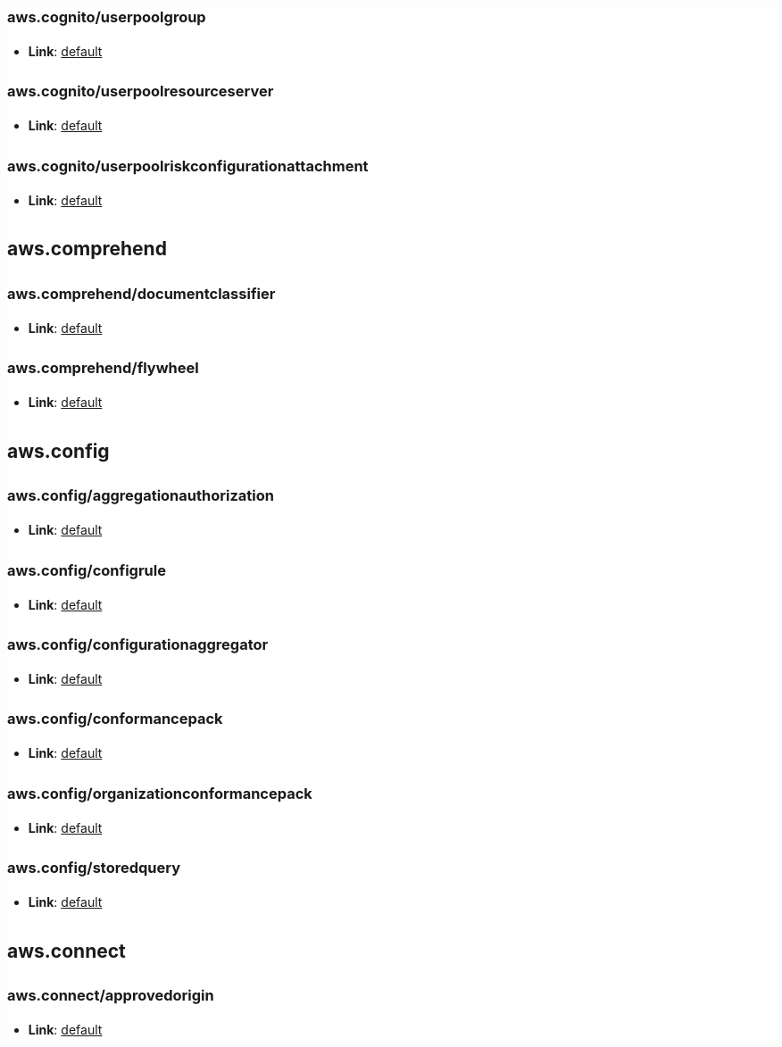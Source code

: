 ### aws.cognito/userpoolgroup
* **Link**: [default](aws/aws.cognito/default/types.md#resource-awscognitouserpoolgroupdefault)

### aws.cognito/userpoolresourceserver
* **Link**: [default](aws/aws.cognito/default/types.md#resource-awscognitouserpoolresourceserverdefault)

### aws.cognito/userpoolriskconfigurationattachment
* **Link**: [default](aws/aws.cognito/default/types.md#resource-awscognitouserpoolriskconfigurationattachmentdefault)

## aws.comprehend
### aws.comprehend/documentclassifier
* **Link**: [default](aws/aws.comprehend/default/types.md#resource-awscomprehenddocumentclassifierdefault)

### aws.comprehend/flywheel
* **Link**: [default](aws/aws.comprehend/default/types.md#resource-awscomprehendflywheeldefault)

## aws.config
### aws.config/aggregationauthorization
* **Link**: [default](aws/aws.config/default/types.md#resource-awsconfigaggregationauthorizationdefault)

### aws.config/configrule
* **Link**: [default](aws/aws.config/default/types.md#resource-awsconfigconfigruledefault)

### aws.config/configurationaggregator
* **Link**: [default](aws/aws.config/default/types.md#resource-awsconfigconfigurationaggregatordefault)

### aws.config/conformancepack
* **Link**: [default](aws/aws.config/default/types.md#resource-awsconfigconformancepackdefault)

### aws.config/organizationconformancepack
* **Link**: [default](aws/aws.config/default/types.md#resource-awsconfigorganizationconformancepackdefault)

### aws.config/storedquery
* **Link**: [default](aws/aws.config/default/types.md#resource-awsconfigstoredquerydefault)

## aws.connect
### aws.connect/approvedorigin
* **Link**: [default](aws/aws.connect/default/types.md#resource-awsconnectapprovedorigindefault)
